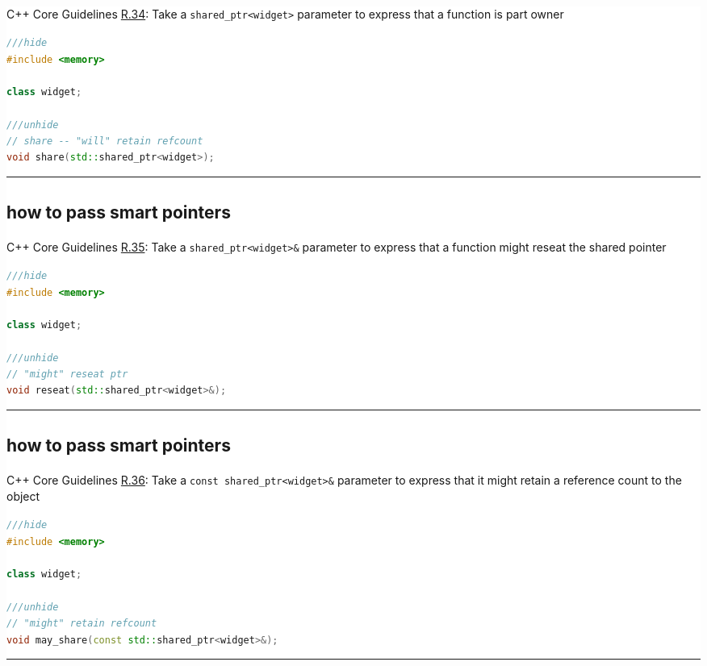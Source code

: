 C++ Core Guidelines [R.34](http://isocpp.github.io/CppCoreGuidelines/CppCoreGuidelines#r34-take-a-shared_ptrwidget-parameter-to-express-that-a-function-is-part-owner): Take a `shared_ptr<widget>` parameter to express that a function is part owner

```cpp
///hide
#include <memory>

class widget;

///unhide
// share -- "will" retain refcount
void share(std::shared_ptr<widget>);
```



---



## how to pass smart pointers

C++ Core Guidelines [R.35](http://isocpp.github.io/CppCoreGuidelines/CppCoreGuidelines#r35-take-a-shared_ptrwidget-parameter-to-express-that-a-function-might-reseat-the-shared-pointer): Take a `shared_ptr<widget>&` parameter to express that a function might reseat the shared pointer

```cpp
///hide
#include <memory>

class widget;

///unhide
// "might" reseat ptr
void reseat(std::shared_ptr<widget>&);
```



---



## how to pass smart pointers

C++ Core Guidelines [R.36](http://isocpp.github.io/CppCoreGuidelines/CppCoreGuidelines#r32-take-a-unique_ptrwidget-parameter-to-express-that-a-function-assumes-ownership-of-a-widget): Take a `const shared_ptr<widget>&` parameter to express that it might retain a reference count to the object

```cpp
///hide
#include <memory>

class widget;

///unhide
// "might" retain refcount
void may_share(const std::shared_ptr<widget>&);
```



---

